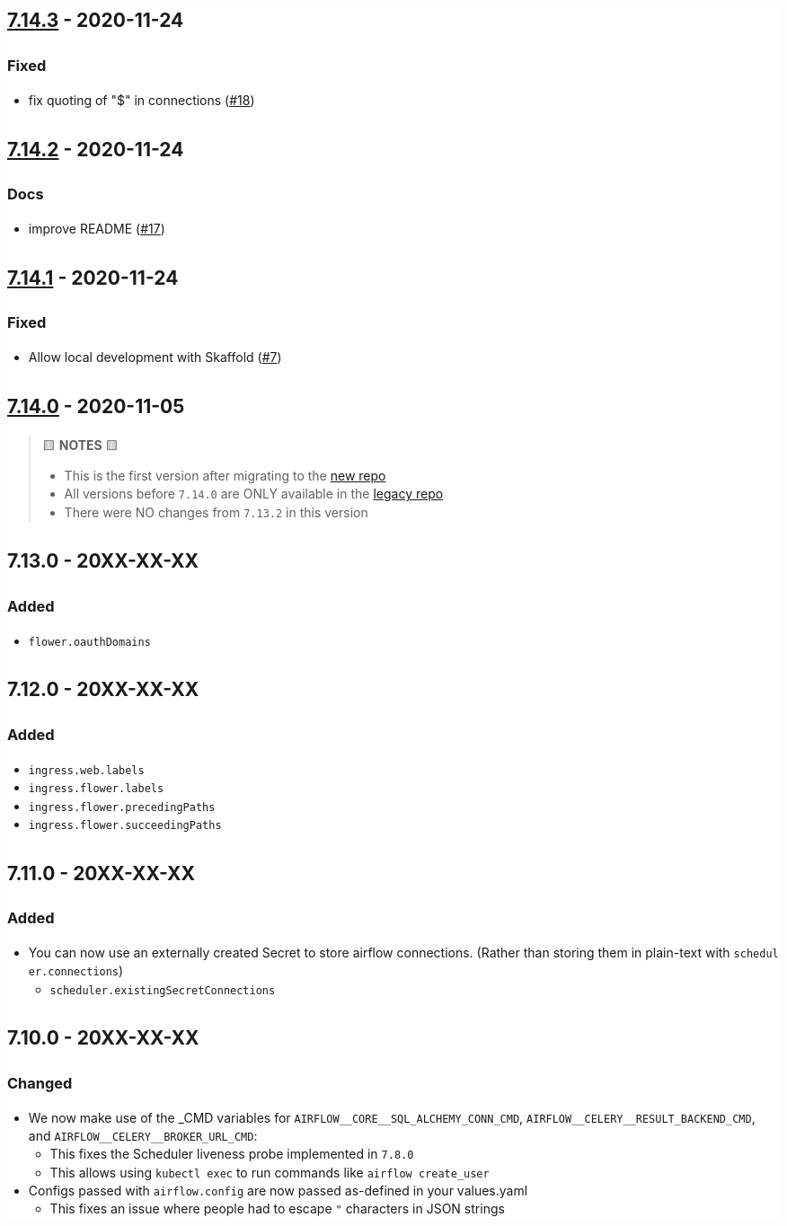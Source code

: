## [7.14.3] - 2020-11-24
### Fixed
- fix quoting of "$" in connections ([#18](https://github.com/airflow-helm/charts/issues/18))

## [7.14.2] - 2020-11-24
### Docs
- improve README ([#17](https://github.com/airflow-helm/charts/issues/17))

## [7.14.1] - 2020-11-24
### Fixed
- Allow local development with Skaffold ([#7](https://github.com/airflow-helm/charts/issues/7))

## [7.14.0] - 2020-11-05

> 🟨 __NOTES__ 🟨
>
> - This is the first version after migrating to the [new repo](https://github.com/airflow-helm/charts/tree/main/charts/airflow)
> - All versions before `7.14.0` are ONLY available in the [legacy repo](https://github.com/helm/charts/tree/master/stable/airflow)
> - There were NO changes from `7.13.2` in this version

## 7.13.0 - 20XX-XX-XX
### Added
- `flower.oauthDomains`

## 7.12.0 - 20XX-XX-XX
### Added
- `ingress.web.labels`
- `ingress.flower.labels`
- `ingress.flower.precedingPaths`
- `ingress.flower.succeedingPaths`

## 7.11.0 - 20XX-XX-XX
### Added
- You can now use an externally created Secret to store airflow connections. (Rather than storing them in plain-text with `scheduler.connections`)
   - `scheduler.existingSecretConnections`

## 7.10.0 - 20XX-XX-XX
### Changed
- We now make use of the _CMD variables for `AIRFLOW__CORE__SQL_ALCHEMY_CONN_CMD`, `AIRFLOW__CELERY__RESULT_BACKEND_CMD`, and `AIRFLOW__CELERY__BROKER_URL_CMD`:
   - This fixes the Scheduler liveness probe implemented in `7.8.0`
   - This allows using `kubectl exec` to run commands like `airflow create_user`
- Configs passed with `airflow.config` are now passed as-defined in your values.yaml
   - This fixes an issue where people had to escape `"` characters in JSON strings


[Unreleased]: https://github.com/airflow-helm/charts/compare/airflow-8.7.0...HEAD
[8.7.0]: https://github.com/airflow-helm/charts/compare/airflow-8.6.1...airflow-8.7.0
[8.6.1]: https://github.com/airflow-helm/charts/compare/airflow-8.6.0...airflow-8.6.1
[8.6.0]: https://github.com/airflow-helm/charts/compare/airflow-8.5.3...airflow-8.6.0
[8.5.3]: https://github.com/airflow-helm/charts/compare/airflow-8.5.2...airflow-8.5.3
[8.5.2]: https://github.com/airflow-helm/charts/compare/airflow-8.5.1...airflow-8.5.2
[8.5.1]: https://github.com/airflow-helm/charts/compare/airflow-8.5.0...airflow-8.5.1
[8.5.0]: https://github.com/airflow-helm/charts/compare/airflow-8.4.1...airflow-8.5.0
[8.4.1]: https://github.com/airflow-helm/charts/compare/airflow-8.4.0...airflow-8.4.1
[8.4.0]: https://github.com/airflow-helm/charts/compare/airflow-8.3.2...airflow-8.4.0
[8.3.2]: https://github.com/airflow-helm/charts/compare/airflow-8.3.1...airflow-8.3.2
[8.3.1]: https://github.com/airflow-helm/charts/compare/airflow-8.3.0...airflow-8.3.1
[8.3.0]: https://github.com/airflow-helm/charts/compare/airflow-8.2.0...airflow-8.3.0
[8.2.0]: https://github.com/airflow-helm/charts/compare/airflow-8.1.3...airflow-8.2.0
[8.1.3]: https://github.com/airflow-helm/charts/compare/airflow-8.1.2...airflow-8.1.3
[8.1.2]: https://github.com/airflow-helm/charts/compare/airflow-8.1.1...airflow-8.1.2
[8.1.1]: https://github.com/airflow-helm/charts/compare/airflow-8.1.0...airflow-8.1.1
[8.1.0]: https://github.com/airflow-helm/charts/compare/airflow-8.0.9...airflow-8.1.0
[8.0.9]: https://github.com/airflow-helm/charts/compare/airflow-8.0.8...airflow-8.0.9
[8.0.8]: https://github.com/airflow-helm/charts/compare/airflow-8.0.7...airflow-8.0.8
[8.0.7]: https://github.com/airflow-helm/charts/compare/airflow-8.0.6...airflow-8.0.7
[8.0.6]: https://github.com/airflow-helm/charts/compare/airflow-8.0.5...airflow-8.0.6
[8.0.5]: https://github.com/airflow-helm/charts/compare/airflow-8.0.4...airflow-8.0.5
[8.0.4]: https://github.com/airflow-helm/charts/compare/airflow-8.0.3...airflow-8.0.4
[8.0.3]: https://github.com/airflow-helm/charts/compare/airflow-8.0.2...airflow-8.0.3
[8.0.2]: https://github.com/airflow-helm/charts/compare/airflow-8.0.1...airflow-8.0.2
[8.0.1]: https://github.com/airflow-helm/charts/compare/airflow-8.0.0...airflow-8.0.1
[8.0.0]: https://github.com/airflow-helm/charts/compare/airflow-7.16.0...airflow-8.0.0
[7.16.0]: https://github.com/airflow-helm/charts/compare/airflow-7.15.0...airflow-7.16.0
[7.15.0]: https://github.com/airflow-helm/charts/compare/airflow-7.14.3...airflow-7.15.0
[7.14.3]: https://github.com/airflow-helm/charts/compare/airflow-7.14.2...airflow-7.14.3
[7.14.2]: https://github.com/airflow-helm/charts/compare/airflow-7.14.1...airflow-7.14.2
[7.14.1]: https://github.com/airflow-helm/charts/compare/airflow-7.14.0...airflow-7.14.1
[7.14.0]: https://github.com/airflow-helm/charts/compare/airflow-7.14.0...airflow-7.14.0